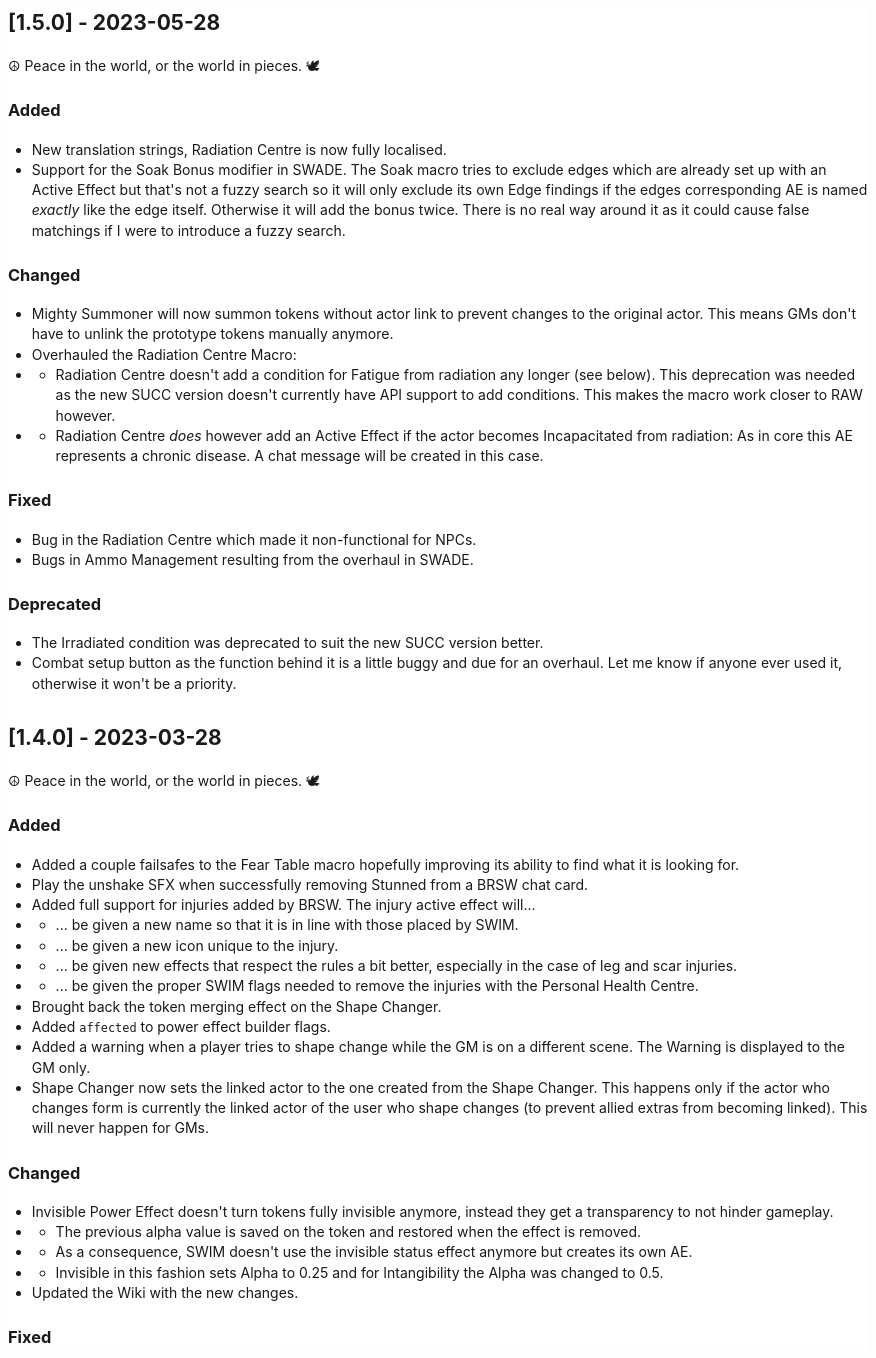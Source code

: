 ## [1.5.0] - 2023-05-28
☮️ Peace in the world, or the world in pieces. 🕊️
### Added
- New translation strings, Radiation Centre is now fully localised.
- Support for the Soak Bonus modifier in SWADE. The Soak macro tries to exclude edges which are already set up with an Active Effect but that's not a fuzzy search so it will only exclude its own Edge findings if the edges corresponding AE is named *exactly* like the edge itself. Otherwise it will add the bonus twice. There is no real way around it as it could cause false matchings if I were to introduce a fuzzy search.
### Changed
- Mighty Summoner will now summon tokens without actor link to prevent changes to the original actor. This means GMs don't have to unlink the prototype tokens manually anymore.
- Overhauled the Radiation Centre Macro:
- - Radiation Centre doesn't add a condition for Fatigue from radiation any longer (see below). This deprecation was needed as the new SUCC version doesn't currently have API support to add conditions. This makes the macro work closer to RAW however.
- - Radiation Centre *does* however add an Active Effect if the actor becomes Incapacitated from radiation: As in core this AE represents a chronic disease. A chat message will be created in this case.
### Fixed
- Bug in the Radiation Centre which made it non-functional for NPCs.
- Bugs in Ammo Management resulting from the overhaul in SWADE.
### Deprecated
- The Irradiated condition was deprecated to suit the new SUCC version better.
- Combat setup button as the function behind it is a little buggy and due for an overhaul. Let me know if anyone ever used it, otherwise it won't be a priority.

## [1.4.0] - 2023-03-28
☮️ Peace in the world, or the world in pieces. 🕊️
### Added
- Added a couple failsafes to the Fear Table macro hopefully improving its ability to find what it is looking for.
- Play the unshake SFX when successfully removing Stunned from a BRSW chat card.
- Added full support for injuries added by BRSW. The injury active effect will...
- - ... be given a new name so that it is in line with those placed by SWIM.
- - ... be given a new icon unique to the injury.
- - ... be given new effects that respect the rules a bit better, especially in the case of leg and scar injuries.
- - ... be given the proper SWIM flags needed to remove the injuries with the Personal Health Centre.
- Brought back the token merging effect on the Shape Changer.
- Added `affected` to power effect builder flags.
- Added a warning when a player tries to shape change while the GM is on a different scene. The Warning is displayed to the GM only.
- Shape Changer now sets the linked actor to the one created from the Shape Changer. This happens only if the actor who changes form is currently the linked actor of the user who shape changes (to prevent allied extras from becoming linked). This will never happen for GMs.
### Changed
- Invisible Power Effect doesn't turn tokens fully invisible anymore, instead they get a transparency to not hinder gameplay.
- - The previous alpha value is saved on the token and restored when the effect is removed.
- - As a consequence, SWIM doesn't use the invisible status effect anymore but creates its own AE.
- - Invisible in this fashion sets Alpha to 0.25 and for Intangibility the Alpha was changed to 0.5.
- Updated the Wiki with the new changes.
### Fixed